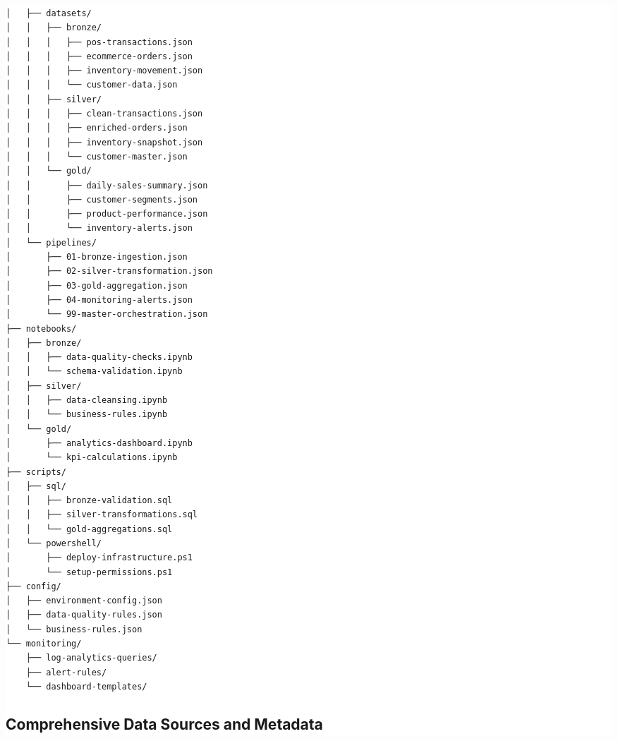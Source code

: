 ```
│   ├── datasets/
│   │   ├── bronze/
│   │   │   ├── pos-transactions.json
│   │   │   ├── ecommerce-orders.json
│   │   │   ├── inventory-movement.json
│   │   │   └── customer-data.json
│   │   ├── silver/
│   │   │   ├── clean-transactions.json
│   │   │   ├── enriched-orders.json
│   │   │   ├── inventory-snapshot.json
│   │   │   └── customer-master.json
│   │   └── gold/
│   │       ├── daily-sales-summary.json
│   │       ├── customer-segments.json
│   │       ├── product-performance.json
│   │       └── inventory-alerts.json
│   └── pipelines/
│       ├── 01-bronze-ingestion.json
│       ├── 02-silver-transformation.json
│       ├── 03-gold-aggregation.json
│       ├── 04-monitoring-alerts.json
│       └── 99-master-orchestration.json
├── notebooks/
│   ├── bronze/
│   │   ├── data-quality-checks.ipynb
│   │   └── schema-validation.ipynb
│   ├── silver/
│   │   ├── data-cleansing.ipynb
│   │   └── business-rules.ipynb
│   └── gold/
│       ├── analytics-dashboard.ipynb
│       └── kpi-calculations.ipynb
├── scripts/
│   ├── sql/
│   │   ├── bronze-validation.sql
│   │   ├── silver-transformations.sql
│   │   └── gold-aggregations.sql
│   └── powershell/
│       ├── deploy-infrastructure.ps1
│       └── setup-permissions.ps1
├── config/
│   ├── environment-config.json
│   ├── data-quality-rules.json
│   └── business-rules.json
└── monitoring/
    ├── log-analytics-queries/
    ├── alert-rules/
    └── dashboard-templates/
```

## Comprehensive Data Sources and Metadata
